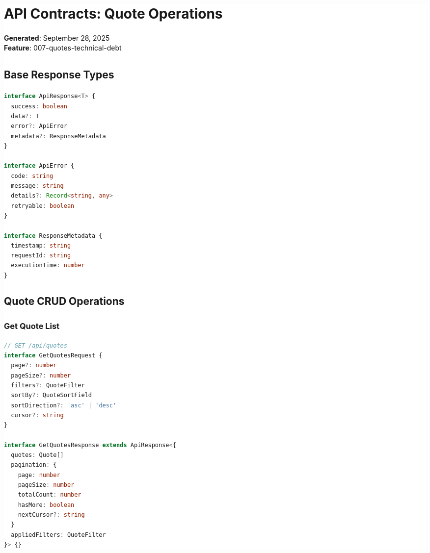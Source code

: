 # API Contracts: Quote Operations

**Generated**: September 28, 2025  
**Feature**: 007-quotes-technical-debt  

## Base Response Types

```typescript
interface ApiResponse<T> {
  success: boolean
  data?: T
  error?: ApiError
  metadata?: ResponseMetadata
}

interface ApiError {
  code: string
  message: string
  details?: Record<string, any>
  retryable: boolean
}

interface ResponseMetadata {
  timestamp: string
  requestId: string
  executionTime: number
}
```

## Quote CRUD Operations

### Get Quote List
```typescript
// GET /api/quotes
interface GetQuotesRequest {
  page?: number
  pageSize?: number
  filters?: QuoteFilter
  sortBy?: QuoteSortField  
  sortDirection?: 'asc' | 'desc'
  cursor?: string
}

interface GetQuotesResponse extends ApiResponse<{
  quotes: Quote[]
  pagination: {
    page: number
    pageSize: number
    totalCount: number
    hasMore: boolean
    nextCursor?: string
  }
  appliedFilters: QuoteFilter
}> {}
```
